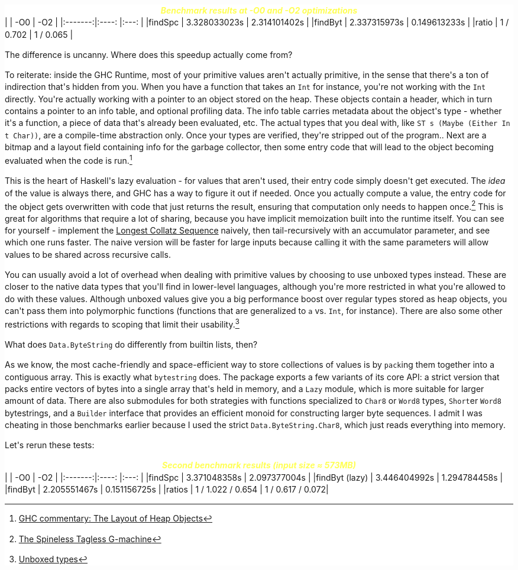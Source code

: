 <h5 style="text-align: center; margin: 0 auto; color:#ffff55">Benchmark results at -O0 and -O2 optimizations</h5>
 |         | -O0          |          -O2 |
 |:-------:|:----:        |:---:         |
 |findSpc  | 3.328033023s | 2.314101402s |
 |findByt  | 2.337315973s | 0.149613233s |
 |ratio    | 1 / 0.702    | 1 / 0.065    | 


The difference is uncanny. Where does this speedup actually come from?

To reiterate: inside the GHC Runtime, most of your primitive values aren't actually primitive, in the sense that there's a ton of indirection that's hidden from you. When you have a function that takes an `Int` for instance, you're not working with the `Int` directly. You're actually working with a pointer to an object stored on the heap. These objects contain a header, which in turn contains a pointer to an info table, and optional profiling data. The info table carries metadata about the object's type - whether it's a function, a piece of data that's already been evaluated, etc. The actual types that you deal with, like `ST s (Maybe (Either Int Char))`, are a compile-time abstraction only. Once your types are verified, they're stripped out of the program.. Next are a bitmap and a layout field containing info for the garbage collector, then some entry code that will lead to the object becoming evaluated when the code is run.[^3] 

This is the heart of Haskell's lazy evaluation - for values that aren't used, their entry code simply doesn't get executed. The *idea* of the value is always there, and GHC has a way to figure it out if needed. Once you actually compute a value, the entry code for the object gets overwritten with code that just returns the result, ensuring that computation only needs to happen once.[^4] This is great for algorithms that require a lot of sharing, because you have implicit memoization built into the runtime itself. You can see for yourself - implement the [Longest Collatz Sequence](https://projecteuler.net/problem=14) naively, then tail-recursively with an accumulator parameter, and see which one runs faster. The naive version will be faster for large inputs because calling it with the same parameters will allow values to be shared across recursive calls. 

You can usually avoid a lot of overhead when dealing with primitive values by choosing to use unboxed types instead. These are closer to the native data types that you'll find in lower-level languages, although you're more restricted in what you're allowed to do with these values. Although unboxed values give you a big performance boost over regular types stored as heap objects, you can't pass them into polymorphic functions (functions that are generalized to `a` vs. `Int`, for instance). There are also some other restrictions with regards to scoping that limit their usability.[^5]

What does `Data.ByteString` do differently from builtin lists, then? 

As we know, the most cache-friendly and space-efficient way to store collections of values is by `pack`ing them together into a contiguous array. This is exactly what `bytestring` does. The package exports a few variants of its core API: a strict version that packs entire vectors of bytes into a single array that's held in memory, and a `Lazy` module, which is more suitable for larger amount of data. There are also submodules for both strategies with functions specialized to `Char8` or  `Word8` types, `Short`er `Word8` bytestrings, and a `Builder` interface that provides an efficient monoid for constructing larger byte sequences. I admit I was cheating in those benchmarks earlier because I used the strict `Data.ByteString.Char8`, which just reads everything into memory.

Let's rerun these tests:
<h5 style="text-align: center; margin: 0 auto; color:#ffff55">Second benchmark results (input size ≈ 573MB)</h5>
 |         | -O0          |          -O2 |
 |:-------:|:----:        |:---:         |
 |findSpc        | 3.371048358s | 2.097377004s |
 |findByt (lazy) | 3.446404992s | 1.294784458s | 
 |findByt        | 2.205551467s | 0.151156725s |
 |ratios         | 1 / 1.022 / 0.654  |  1 / 0.617 / 0.072|


[^1]: [what happens in the kernel during malloc?](https://stackoverflow.com/questions/5716100/what-happens-in-the-kernel-during-malloc)
[^2]: [mmap.c](https://github.com/torvalds/linux/blob/master/mm/mmap.c)
[^3]: [GHC commentary: The Layout of Heap Objects](https://gitlab.haskell.org/ghc/ghc/-/wikis/commentary/rts/storage/heap-objects)
[^4]: [The Spineless Tagless G-machine](https://www.microsoft.com/en-us/research/wp-content/uploads/1992/04/spineless-tagless-gmachine.pdf)
[^5]: [Unboxed types](https://downloads.haskell.org/~ghc/6.12.1/docs/html/users_guide/primitives.html)
[^6]: [GHC.IO](https://hackage.haskell.org/package/base-4.14.0.0/docs/GHC-IO.html)
[^7]: [Data.ByteString.Lazy.Internal](https://hackage.haskell.org/package/bytestring-0.11.0.0/docs/src/Data.ByteString.Lazy.Internal.html)
[^8]: [Data.ByteString.Internal](https://hackage.haskell.org/package/bytestring-0.10.10.0/docs/src/Data.ByteString.Internal.html)
[^9]: [System.IO.Unsafe](http://hackage.haskell.org/package/base-4.14.0.0/docs/System-IO-Unsafe.html)
[^10]: [How Accursed and Unutterable is accursedUnutterablePerformIO?](https://free.cofree.io/2020/07/20/perform-io/)
[^11]: [Data.ByteString.Lazy](https://hackage.haskell.org/package/bytestring-0.11.0.0/docs/src/Data.ByteString.Lazy.html#cons)